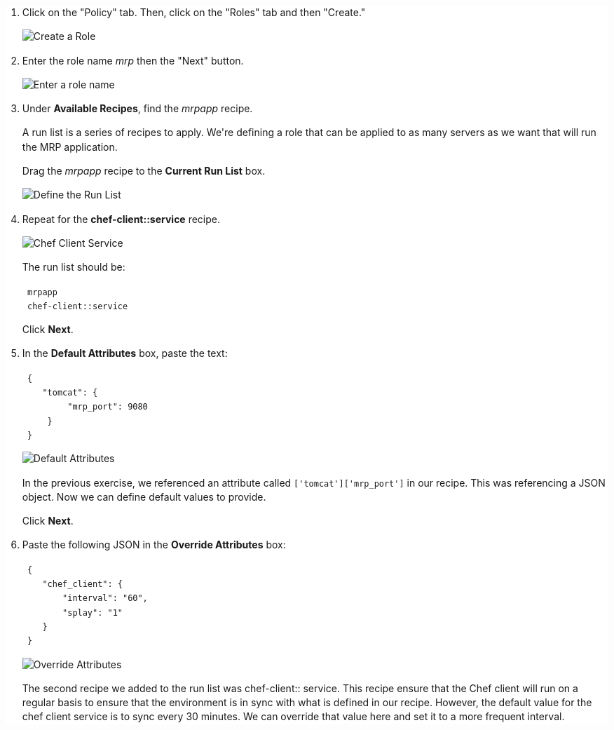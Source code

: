 1. Click on the "Policy" tab. Then, click on the "Roles" tab and then "Create."

	![Create a Role](https://github.com/Microsoft/PartsUnlimitedMRP/blob/master/docs/HOL_Deploying-Using-Chef/media/policy_tab.png)

2. Enter the role name *mrp* then the "Next" button.

	![Enter a role name](https://github.com/Microsoft/PartsUnlimitedMRP/blob/master/docs/HOL_Deploying-Using-Chef/media/enter_role_name.png)

3. Under **Available Recipes**, find the *mrpapp* recipe.

	A run list is a series of recipes to apply. We're defining a role that can be applied to as many servers as we want that will run the MRP application.

	Drag the *mrpapp* recipe to the **Current Run List** box.

	![Define the Run List](https://github.com/Microsoft/PartsUnlimitedMRP/blob/master/docs/HOL_Deploying-Using-Chef/media/add_mrp_run_list.png)

4. Repeat for the **chef-client::service** recipe.

	![Chef Client Service](https://github.com/Microsoft/PartsUnlimitedMRP/blob/master/docs/HOL_Deploying-Using-Chef/media/add_chefclient_run_list.png)

	The run list should be:
    
		mrpapp
		chef-client::service

	Click **Next**.

5. In the **Default Attributes** box, paste the text: 

    	{
      	   "tomcat": {
    			"mrp_port": 9080
      		}
    	}

	![Default Attributes](https://github.com/Microsoft/PartsUnlimitedMRP/blob/master/docs/HOL_Deploying-Using-Chef/media/add_default_attributes.png)

	In the previous exercise, we referenced an attribute called `['tomcat']['mrp_port']` in our recipe. This was referencing a JSON object. Now we can define default values to provide.

	Click **Next**.

6. Paste the following JSON in the **Override Attributes** box:

    	{
           "chef_client": {
    	       "interval": "60",
    	       "splay": "1"
           }
        }

	![Override Attributes](https://github.com/Microsoft/PartsUnlimitedMRP/blob/master/docs/HOL_Deploying-Using-Chef/media/add_override_attributes.png)

	The second recipe we added to the run list was chef-client:: service. This recipe ensure that the Chef client will run on a regular basis to ensure that the environment is in sync with what is defined in our recipe. However, the default value for the chef client service is to sync every 30 minutes. We can override that value here and set it to a more frequent interval.
